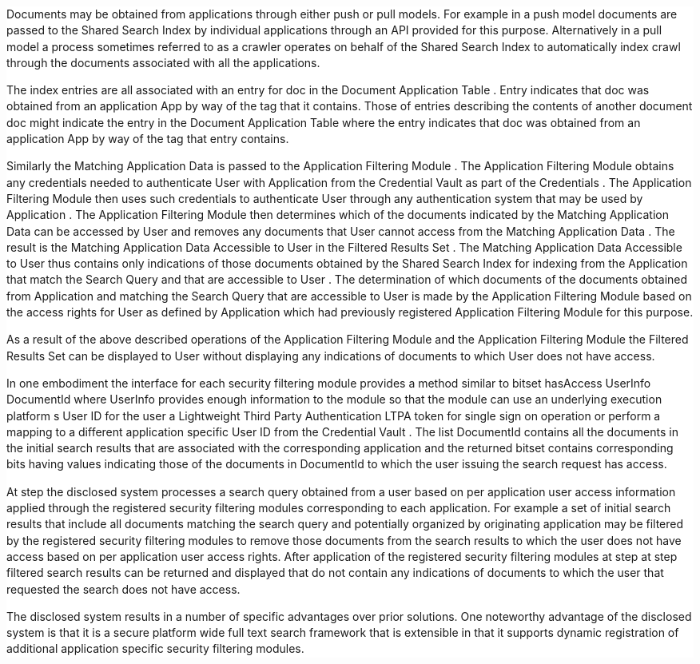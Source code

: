 Documents may be obtained from applications through either push or pull models. For example in a push model documents are passed to the Shared Search Index by individual applications through an API provided for this purpose. Alternatively in a pull model a process sometimes referred to as a crawler operates on behalf of the Shared Search Index to automatically index crawl through the documents associated with all the applications.

The index entries are all associated with an entry for doc in the Document Application Table . Entry indicates that doc was obtained from an application App by way of the tag that it contains. Those of entries describing the contents of another document doc might indicate the entry in the Document Application Table where the entry indicates that doc was obtained from an application App by way of the tag that entry contains.

Similarly the Matching Application Data is passed to the Application Filtering Module . The Application Filtering Module obtains any credentials needed to authenticate User with Application from the Credential Vault as part of the Credentials . The Application Filtering Module then uses such credentials to authenticate User through any authentication system that may be used by Application . The Application Filtering Module then determines which of the documents indicated by the Matching Application Data can be accessed by User and removes any documents that User cannot access from the Matching Application Data . The result is the Matching Application Data Accessible to User in the Filtered Results Set . The Matching Application Data Accessible to User thus contains only indications of those documents obtained by the Shared Search Index for indexing from the Application that match the Search Query and that are accessible to User . The determination of which documents of the documents obtained from Application and matching the Search Query that are accessible to User is made by the Application Filtering Module based on the access rights for User as defined by Application which had previously registered Application Filtering Module for this purpose.

As a result of the above described operations of the Application Filtering Module and the Application Filtering Module the Filtered Results Set can be displayed to User without displaying any indications of documents to which User does not have access.

In one embodiment the interface for each security filtering module provides a method similar to bitset hasAccess UserInfo DocumentId where UserInfo provides enough information to the module so that the module can use an underlying execution platform s User ID for the user a Lightweight Third Party Authentication LTPA token for single sign on operation or perform a mapping to a different application specific User ID from the Credential Vault . The list DocumentId contains all the documents in the initial search results that are associated with the corresponding application and the returned bitset contains corresponding bits having values indicating those of the documents in DocumentId to which the user issuing the search request has access.

At step the disclosed system processes a search query obtained from a user based on per application user access information applied through the registered security filtering modules corresponding to each application. For example a set of initial search results that include all documents matching the search query and potentially organized by originating application may be filtered by the registered security filtering modules to remove those documents from the search results to which the user does not have access based on per application user access rights. After application of the registered security filtering modules at step at step filtered search results can be returned and displayed that do not contain any indications of documents to which the user that requested the search does not have access.

The disclosed system results in a number of specific advantages over prior solutions. One noteworthy advantage of the disclosed system is that it is a secure platform wide full text search framework that is extensible in that it supports dynamic registration of additional application specific security filtering modules.

